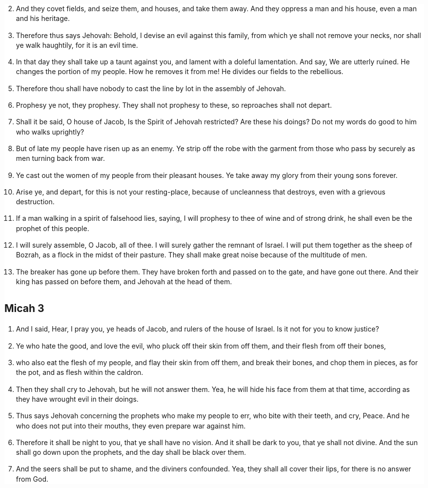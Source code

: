 2. And they covet fields, and seize them, and houses, and take them away. And they oppress a man and his house, even a man and his heritage.

3. Therefore thus says Jehovah: Behold, I devise an evil against this family, from which ye shall not remove your necks, nor shall ye walk haughtily, for it is an evil time.

4. In that day they shall take up a taunt against you, and lament with a doleful lamentation. And say, We are utterly ruined. He changes the portion of my people. How he removes it from me! He divides our fields to the rebellious.

5. Therefore thou shall have nobody to cast the line by lot in the assembly of Jehovah.

6. Prophesy ye not, they prophesy. They shall not prophesy to these, so reproaches shall not depart.

7. Shall it be said, O house of Jacob, Is the Spirit of Jehovah restricted? Are these his doings? Do not my words do good to him who walks uprightly?

8. But of late my people have risen up as an enemy. Ye strip off the robe with the garment from those who pass by securely as men turning back from war.

9. Ye cast out the women of my people from their pleasant houses. Ye take away my glory from their young sons forever.

10. Arise ye, and depart, for this is not your resting-place, because of uncleanness that destroys, even with a grievous destruction.

11. If a man walking in a spirit of falsehood lies, saying, I will prophesy to thee of wine and of strong drink, he shall even be the prophet of this people.

12. I will surely assemble, O Jacob, all of thee. I will surely gather the remnant of Israel. I will put them together as the sheep of Bozrah, as a flock in the midst of their pasture. They shall make great noise because of the multitude of men.

13. The breaker has gone up before them. They have broken forth and passed on to the gate, and have gone out there. And their king has passed on before them, and Jehovah at the head of them.

## Micah 3

1. And I said, Hear, I pray you, ye heads of Jacob, and rulers of the house of Israel. Is it not for you to know justice?

2. Ye who hate the good, and love the evil, who pluck off their skin from off them, and their flesh from off their bones,

3. who also eat the flesh of my people, and flay their skin from off them, and break their bones, and chop them in pieces, as for the pot, and as flesh within the caldron.

4. Then they shall cry to Jehovah, but he will not answer them. Yea, he will hide his face from them at that time, according as they have wrought evil in their doings.

5. Thus says Jehovah concerning the prophets who make my people to err, who bite with their teeth, and cry, Peace. And he who does not put into their mouths, they even prepare war against him.

6. Therefore it shall be night to you, that ye shall have no vision. And it shall be dark to you, that ye shall not divine. And the sun shall go down upon the prophets, and the day shall be black over them.

7. And the seers shall be put to shame, and the diviners confounded. Yea, they shall all cover their lips, for there is no answer from God.
